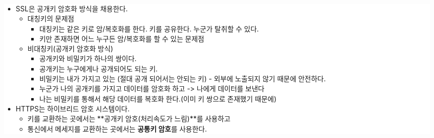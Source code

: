 - SSL은 공개키 암호화 방식을 채용한다.
  - 대칭키의 문제점 
    - 대칭키는 같은 키로 암/복호화를 한다. 키를 공유한다. 누군가 탈취할 수 있다. 
    - 키만 존재하면 어느 누구든 암/복호화를 할 수 있는 문제점
  - 비대칭키(공개키 암호화 방식)
    - 공개키와 비밀키가 하나의 쌍이다.
    - 공개키는 누구에게나 공개되어도 되는 키.
    - 비밀키는 내가 가지고 있는 (절대 공개 되어서는 안되는 키) - 외부에 노출되지 않기 때문에 안전하다.
    - 누군가 나의 공개키를 가지고 데이터를 암호화 하고 -> 나에게 데이터를 보낸다
    - 나는 비밀키를 통해서 해당 데이터를 복호화 한다.(이미 키 쌍으로 존재했기 때문에)
- HTTPS는 하이브리드 암호 시스템이다.
  - 키를 교환하는 곳에서는 **공개키 암호(처리속도가 느림)**를 사용하고
  - 통신에서 메세지를 교환하는 곳에서는 **공통키 암호**를 사용한다. 